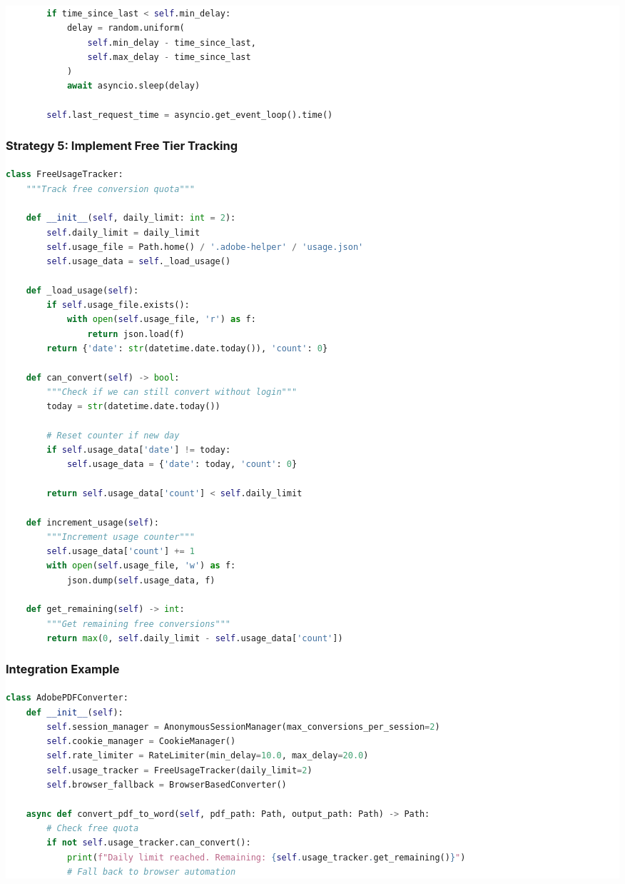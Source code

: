 ```python
        if time_since_last < self.min_delay:
            delay = random.uniform(
                self.min_delay - time_since_last,
                self.max_delay - time_since_last
            )
            await asyncio.sleep(delay)

        self.last_request_time = asyncio.get_event_loop().time()
```

### Strategy 5: Implement Free Tier Tracking

```python
class FreeUsageTracker:
    """Track free conversion quota"""

    def __init__(self, daily_limit: int = 2):
        self.daily_limit = daily_limit
        self.usage_file = Path.home() / '.adobe-helper' / 'usage.json'
        self.usage_data = self._load_usage()

    def _load_usage(self):
        if self.usage_file.exists():
            with open(self.usage_file, 'r') as f:
                return json.load(f)
        return {'date': str(datetime.date.today()), 'count': 0}

    def can_convert(self) -> bool:
        """Check if we can still convert without login"""
        today = str(datetime.date.today())

        # Reset counter if new day
        if self.usage_data['date'] != today:
            self.usage_data = {'date': today, 'count': 0}

        return self.usage_data['count'] < self.daily_limit

    def increment_usage(self):
        """Increment usage counter"""
        self.usage_data['count'] += 1
        with open(self.usage_file, 'w') as f:
            json.dump(self.usage_data, f)

    def get_remaining(self) -> int:
        """Get remaining free conversions"""
        return max(0, self.daily_limit - self.usage_data['count'])
```

### Integration Example

```python
class AdobePDFConverter:
    def __init__(self):
        self.session_manager = AnonymousSessionManager(max_conversions_per_session=2)
        self.cookie_manager = CookieManager()
        self.rate_limiter = RateLimiter(min_delay=10.0, max_delay=20.0)
        self.usage_tracker = FreeUsageTracker(daily_limit=2)
        self.browser_fallback = BrowserBasedConverter()

    async def convert_pdf_to_word(self, pdf_path: Path, output_path: Path) -> Path:
        # Check free quota
        if not self.usage_tracker.can_convert():
            print(f"Daily limit reached. Remaining: {self.usage_tracker.get_remaining()}")
            # Fall back to browser automation
```
